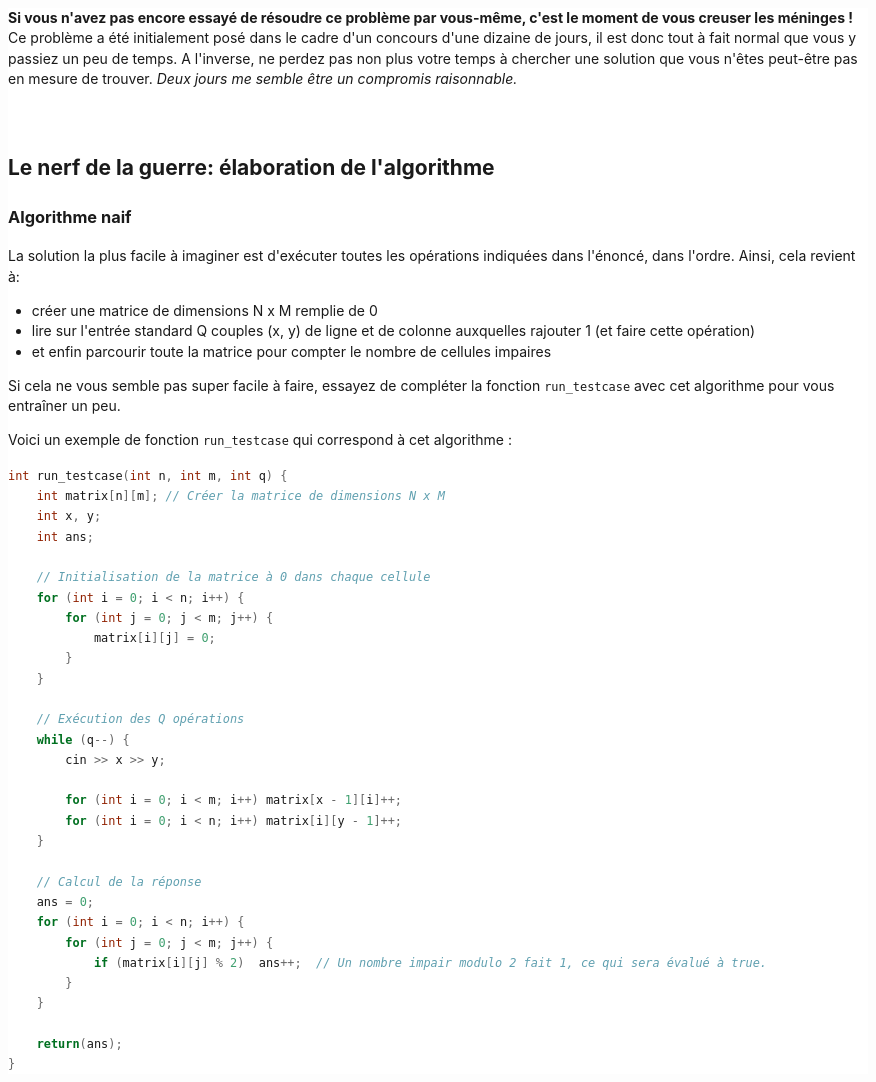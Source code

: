 **Si vous n'avez pas encore essayé de résoudre ce problème par vous-même, c'est le moment de vous creuser les méninges !**
Ce problème a été initialement posé dans le cadre d'un concours d'une dizaine de jours, il est donc tout à fait normal que vous y passiez un peu de temps.
A l'inverse, ne perdez pas non plus votre temps à chercher une solution que vous n'êtes peut-être pas en mesure de trouver.
_Deux jours me semble être un compromis raisonnable._

<br/>

## Le nerf de la guerre: élaboration de l'algorithme
### Algorithme naif
La solution la plus facile à imaginer est d'exécuter toutes les opérations indiquées dans l'énoncé, dans l'ordre.
Ainsi, cela revient à:
* créer une matrice de dimensions N x M remplie de 0
* lire sur l'entrée standard Q couples (x, y) de ligne et de colonne auxquelles rajouter 1 (et faire cette opération)
* et enfin parcourir toute la matrice pour compter le nombre de cellules impaires

Si cela ne vous semble pas super facile à faire, essayez de compléter la fonction ```run_testcase``` avec cet algorithme pour vous entraîner un peu.

Voici un exemple de fonction ```run_testcase``` qui correspond à cet algorithme :
```cpp
int run_testcase(int n, int m, int q) {
    int matrix[n][m]; // Créer la matrice de dimensions N x M
    int x, y;
    int ans;

    // Initialisation de la matrice à 0 dans chaque cellule
    for (int i = 0; i < n; i++) {
        for (int j = 0; j < m; j++) {
            matrix[i][j] = 0;
        }
    }

    // Exécution des Q opérations
    while (q--) {
        cin >> x >> y;

        for (int i = 0; i < m; i++) matrix[x - 1][i]++;
        for (int i = 0; i < n; i++) matrix[i][y - 1]++;
    }

    // Calcul de la réponse
    ans = 0;
    for (int i = 0; i < n; i++) {
        for (int j = 0; j < m; j++) {
            if (matrix[i][j] % 2)  ans++;  // Un nombre impair modulo 2 fait 1, ce qui sera évalué à true.
        }
    }

    return(ans);
}
```
